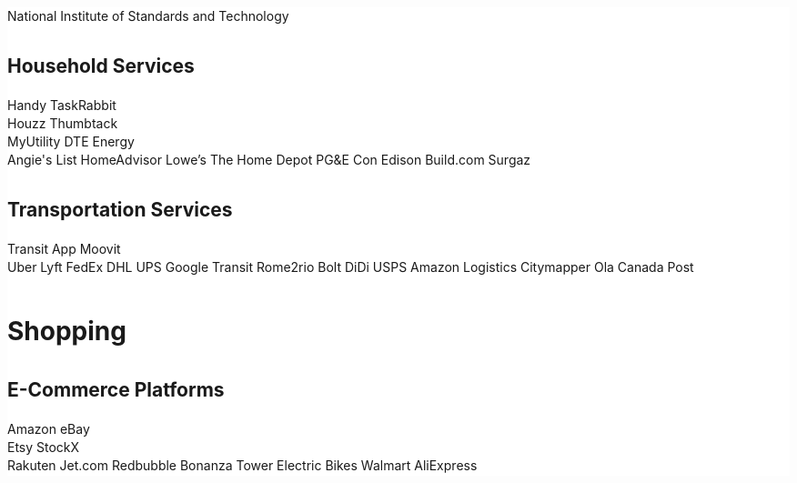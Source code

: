 National Institute of Standards and Technology

## Household Services
Handy
TaskRabbit  
Houzz
Thumbtack  
MyUtility
DTE Energy  
Angie's List
HomeAdvisor
Lowe’s
The Home Depot
PG\&E
Con Edison
Build.com
Surgaz

## Transportation Services
Transit App
Moovit  
Uber
Lyft
FedEx
DHL
UPS
Google Transit
Rome2rio
Bolt
DiDi
USPS
Amazon Logistics
Citymapper
Ola
Canada Post


# Shopping

## E-Commerce Platforms
Amazon
eBay  
Etsy
StockX  
Rakuten
Jet.com
Redbubble
Bonanza
Tower Electric Bikes
Walmart
AliExpress
